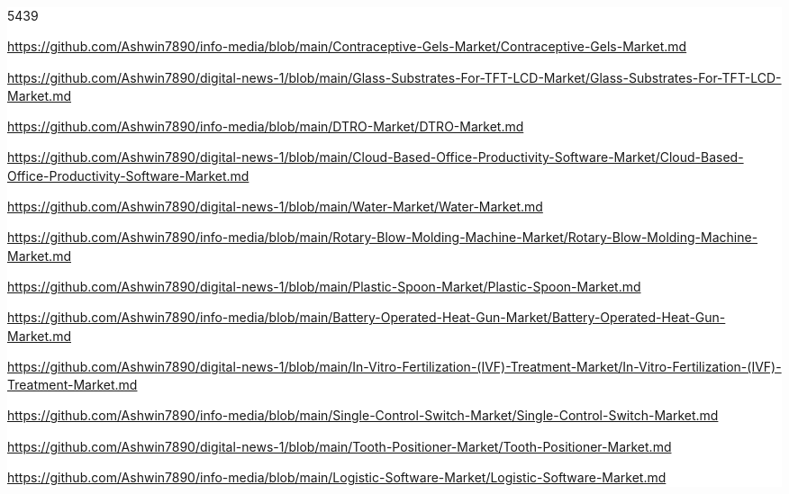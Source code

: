 5439</p><p><a href="https://github.com/Ashwin7890/info-media/blob/main/Contraceptive-Gels-Market/Contraceptive-Gels-Market.md">https://github.com/Ashwin7890/info-media/blob/main/Contraceptive-Gels-Market/Contraceptive-Gels-Market.md</a></p><p><a href="https://github.com/Ashwin7890/digital-news-1/blob/main/Glass-Substrates-For-TFT-LCD-Market/Glass-Substrates-For-TFT-LCD-Market.md">https://github.com/Ashwin7890/digital-news-1/blob/main/Glass-Substrates-For-TFT-LCD-Market/Glass-Substrates-For-TFT-LCD-Market.md</a></p><p><a href="https://github.com/Ashwin7890/info-media/blob/main/DTRO-Market/DTRO-Market.md">https://github.com/Ashwin7890/info-media/blob/main/DTRO-Market/DTRO-Market.md</a></p><p><a href="https://github.com/Ashwin7890/digital-news-1/blob/main/Cloud-Based-Office-Productivity-Software-Market/Cloud-Based-Office-Productivity-Software-Market.md">https://github.com/Ashwin7890/digital-news-1/blob/main/Cloud-Based-Office-Productivity-Software-Market/Cloud-Based-Office-Productivity-Software-Market.md</a></p><p><a href="https://github.com/Ashwin7890/digital-news-1/blob/main/Water-Market/Water-Market.md">https://github.com/Ashwin7890/digital-news-1/blob/main/Water-Market/Water-Market.md</a></p><p><a href="https://github.com/Ashwin7890/info-media/blob/main/Rotary-Blow-Molding-Machine-Market/Rotary-Blow-Molding-Machine-Market.md">https://github.com/Ashwin7890/info-media/blob/main/Rotary-Blow-Molding-Machine-Market/Rotary-Blow-Molding-Machine-Market.md</a></p><p><a href="https://github.com/Ashwin7890/digital-news-1/blob/main/Plastic-Spoon-Market/Plastic-Spoon-Market.md">https://github.com/Ashwin7890/digital-news-1/blob/main/Plastic-Spoon-Market/Plastic-Spoon-Market.md</a></p><p><a href="https://github.com/Ashwin7890/info-media/blob/main/Battery-Operated-Heat-Gun-Market/Battery-Operated-Heat-Gun-Market.md">https://github.com/Ashwin7890/info-media/blob/main/Battery-Operated-Heat-Gun-Market/Battery-Operated-Heat-Gun-Market.md</a></p><p><a href="https://github.com/Ashwin7890/digital-news-1/blob/main/In-Vitro-Fertilization-(IVF)-Treatment-Market/In-Vitro-Fertilization-(IVF)-Treatment-Market.md">https://github.com/Ashwin7890/digital-news-1/blob/main/In-Vitro-Fertilization-(IVF)-Treatment-Market/In-Vitro-Fertilization-(IVF)-Treatment-Market.md</a></p><p><a href="https://github.com/Ashwin7890/info-media/blob/main/Single-Control-Switch-Market/Single-Control-Switch-Market.md">https://github.com/Ashwin7890/info-media/blob/main/Single-Control-Switch-Market/Single-Control-Switch-Market.md</a></p><p><a href="https://github.com/Ashwin7890/digital-news-1/blob/main/Tooth-Positioner-Market/Tooth-Positioner-Market.md">https://github.com/Ashwin7890/digital-news-1/blob/main/Tooth-Positioner-Market/Tooth-Positioner-Market.md</a></p><p><a href="https://github.com/Ashwin7890/info-media/blob/main/Logistic-Software-Market/Logistic-Software-Market.md">https://github.com/Ashwin7890/info-media/blob/main/Logistic-Software-Market/Logistic-Software-Market.md</a></p>
